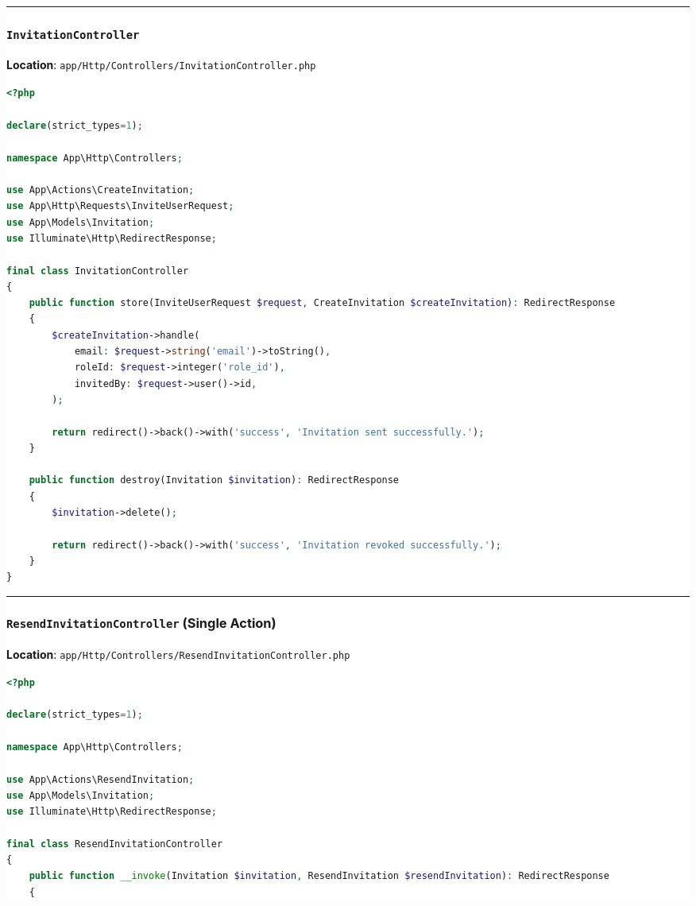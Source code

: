 ```php
```

---

### `InvitationController`

**Location**: `app/Http/Controllers/InvitationController.php`

```php
<?php

declare(strict_types=1);

namespace App\Http\Controllers;

use App\Actions\CreateInvitation;
use App\Http\Requests\InviteUserRequest;
use App\Models\Invitation;
use Illuminate\Http\RedirectResponse;

final class InvitationController
{
    public function store(InviteUserRequest $request, CreateInvitation $createInvitation): RedirectResponse
    {
        $createInvitation->handle(
            email: $request->string('email')->toString(),
            roleId: $request->integer('role_id'),
            invitedBy: $request->user()->id,
        );

        return redirect()->back()->with('success', 'Invitation sent successfully.');
    }

    public function destroy(Invitation $invitation): RedirectResponse
    {
        $invitation->delete();

        return redirect()->back()->with('success', 'Invitation revoked successfully.');
    }
}
```

---

### `ResendInvitationController` (Single Action)

**Location**: `app/Http/Controllers/ResendInvitationController.php`

```php
<?php

declare(strict_types=1);

namespace App\Http\Controllers;

use App\Actions\ResendInvitation;
use App\Models\Invitation;
use Illuminate\Http\RedirectResponse;

final class ResendInvitationController
{
    public function __invoke(Invitation $invitation, ResendInvitation $resendInvitation): RedirectResponse
    {
```